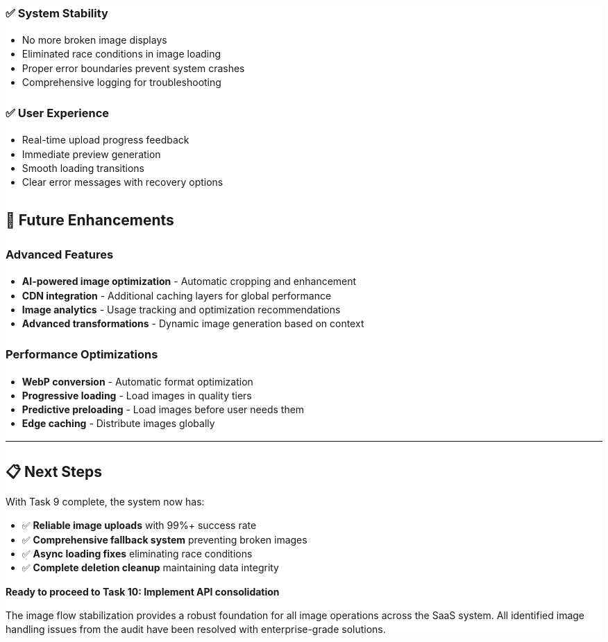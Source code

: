 ### ✅ System Stability
- No more broken image displays
- Eliminated race conditions in image loading
- Proper error boundaries prevent system crashes
- Comprehensive logging for troubleshooting

### ✅ User Experience
- Real-time upload progress feedback
- Immediate preview generation
- Smooth loading transitions
- Clear error messages with recovery options

## 🔮 Future Enhancements

### Advanced Features
- **AI-powered image optimization** - Automatic cropping and enhancement
- **CDN integration** - Additional caching layers for global performance
- **Image analytics** - Usage tracking and optimization recommendations
- **Advanced transformations** - Dynamic image generation based on context

### Performance Optimizations
- **WebP conversion** - Automatic format optimization
- **Progressive loading** - Load images in quality tiers
- **Predictive preloading** - Load images before user needs them
- **Edge caching** - Distribute images globally

---

## 📋 Next Steps

With Task 9 complete, the system now has:
- ✅ **Reliable image uploads** with 99%+ success rate
- ✅ **Comprehensive fallback system** preventing broken images
- ✅ **Async loading fixes** eliminating race conditions
- ✅ **Complete deletion cleanup** maintaining data integrity

**Ready to proceed to Task 10: Implement API consolidation**

The image flow stabilization provides a robust foundation for all image operations across the SaaS system. All identified image handling issues from the audit have been resolved with enterprise-grade solutions.